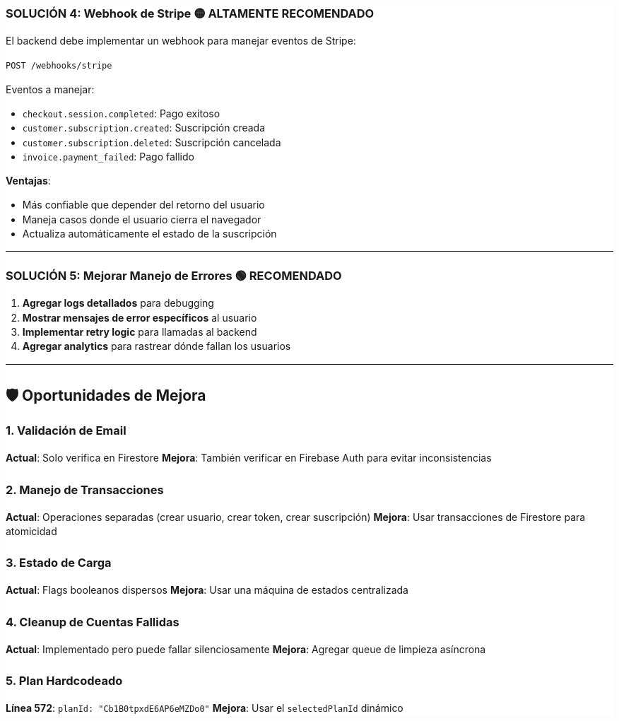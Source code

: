 
### **SOLUCIÓN 4: Webhook de Stripe** 🟡 **ALTAMENTE RECOMENDADO**

El backend debe implementar un webhook para manejar eventos de Stripe:

```
POST /webhooks/stripe
```

Eventos a manejar:
- `checkout.session.completed`: Pago exitoso
- `customer.subscription.created`: Suscripción creada
- `customer.subscription.deleted`: Suscripción cancelada
- `invoice.payment_failed`: Pago fallido

**Ventajas**:
- Más confiable que depender del retorno del usuario
- Maneja casos donde el usuario cierra el navegador
- Actualiza automáticamente el estado de la suscripción

---

### **SOLUCIÓN 5: Mejorar Manejo de Errores** 🟢 **RECOMENDADO**

1. **Agregar logs detallados** para debugging
2. **Mostrar mensajes de error específicos** al usuario
3. **Implementar retry logic** para llamadas al backend
4. **Agregar analytics** para rastrear dónde fallan los usuarios

---

## 🛡️ Oportunidades de Mejora

### **1. Validación de Email**
**Actual**: Solo verifica en Firestore
**Mejora**: También verificar en Firebase Auth para evitar inconsistencias

### **2. Manejo de Transacciones**
**Actual**: Operaciones separadas (crear usuario, crear token, crear suscripción)
**Mejora**: Usar transacciones de Firestore para atomicidad

### **3. Estado de Carga**
**Actual**: Flags booleanos dispersos
**Mejora**: Usar una máquina de estados centralizada

### **4. Cleanup de Cuentas Fallidas**
**Actual**: Implementado pero puede fallar silenciosamente
**Mejora**: Agregar queue de limpieza asíncrona

### **5. Plan Hardcodeado**
**Línea 572**: `planId: "Cb1B0tpxdE6AP6eMZDo0"`
**Mejora**: Usar el `selectedPlanId` dinámico
